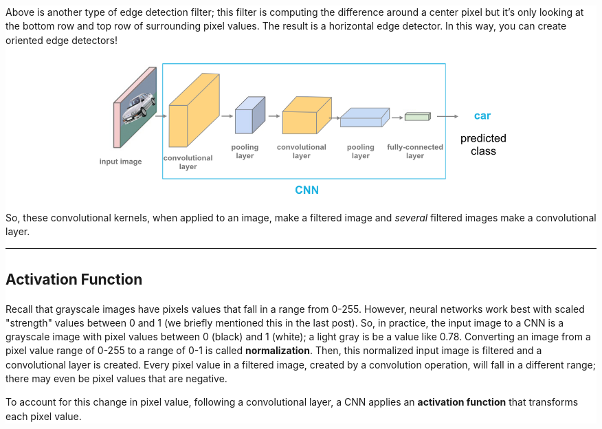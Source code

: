 Above is another type of edge detection filter; this filter is computing the difference around a center pixel but it’s only looking at the bottom row and top row of surrounding pixel values. The result is a horizontal edge detector. In this way, you can create oriented edge detectors!

<p align="center">
<img src="/assets/cnn_intro/CNN_ex.png" alt="A CNN that sees an image of a car and outputs a class." width="600" >
</p>

So, these convolutional kernels, when applied to an image, make a filtered image and *several* filtered images make a convolutional layer.


---

## Activation Function 

Recall that grayscale images have pixels values that fall in a range from 0-255. However, neural networks work best with scaled "strength" values between 0 and 1 (we briefly mentioned this in the last post). So, in practice, the input image to a CNN is a grayscale image with pixel values between 0 (black) and 1 (white); a light gray is be a value like 0.78. Converting an image from a pixel value range of 0-255 to a range of 0-1 is called **normalization**. Then, this normalized input image is filtered and a convolutional layer is created. Every pixel value in a filtered image, created by a convolution operation, will fall in a different range; there may even be pixel values that are negative.

To account for this change in pixel value, following a convolutional layer, a CNN applies an **activation function** that transforms each pixel value. 

<p align="center">